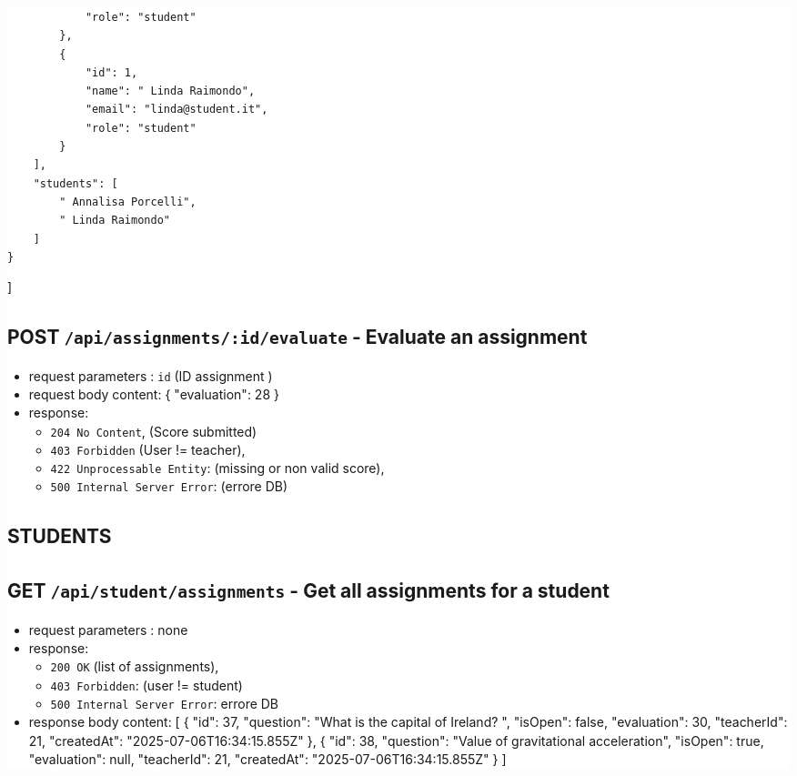                 "role": "student"
            },
            {
                "id": 1,
                "name": " Linda Raimondo",
                "email": "linda@student.it",
                "role": "student"
            }
        ],
        "students": [
            " Annalisa Porcelli",
            " Linda Raimondo"
        ]
    }
]

## POST `/api/assignments/:id/evaluate` - Evaluate an assignment
  - request parameters : `id` (ID assignment )
  - request body content:
        {
          "evaluation": 28
        }
  - response:  
    - `204 No Content`, (Score submitted)
    - `403 Forbidden` (User != teacher), 
    - `422 Unprocessable Entity`: (missing or non valid score), 
    - `500 Internal Server Error`: (errore DB)


## STUDENTS
## GET `/api/student/assignments` - Get all assignments for a student
  - request parameters : none
  - response:  
    - `200 OK` (list of assignments), 
    - `403 Forbidden`: (user != student) 
    - `500 Internal Server Error`: errore DB
  - response body content:
      [
    {
        "id": 37,
        "question": "What is the capital of Ireland? ",
        "isOpen": false,
        "evaluation": 30,
        "teacherId": 21,
        "createdAt": "2025-07-06T16:34:15.855Z"
    },
    {
        "id": 38,
        "question": "Value of gravitational acceleration",
        "isOpen": true,
        "evaluation": null,
        "teacherId": 21,
        "createdAt": "2025-07-06T16:34:15.855Z"
    }
]
